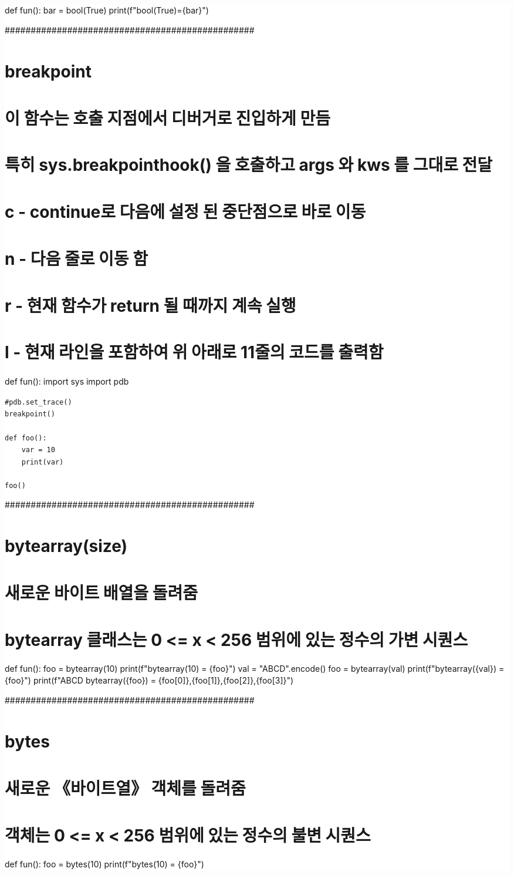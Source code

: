 def fun():
    bar = bool(True)
    print(f"bool(True)={bar}")

################################################
# breakpoint 
# 이 함수는 호출 지점에서 디버거로 진입하게 만듬
# 특히 sys.breakpointhook() 을 호출하고 args 와 kws 를 그대로 전달

# c - continue로 다음에 설정 된 중단점으로 바로 이동
# n - 다음 줄로 이동 함
# r - 현재 함수가 return 될 때까지 계속 실행
# l - 현재 라인을 포함하여 위 아래로 11줄의 코드를 출력함

def fun():
    import sys
    import pdb

    #pdb.set_trace()
    breakpoint()

    def foo():
        var = 10
        print(var)

    foo()

################################################
# bytearray(size)
# 새로운 바이트 배열을 돌려줌
# bytearray 클래스는 0 <= x < 256 범위에 있는 정수의 가변 시퀀스

def fun():
    foo = bytearray(10)
    print(f"bytearray(10) = {foo}")
    val = "ABCD".encode()
    foo = bytearray(val)
    print(f"bytearray({val}) = {foo}")
    print(f"ABCD bytearray({foo}) = {foo[0]},{foo[1]},{foo[2]},{foo[3]}")

################################################
# bytes
# 새로운 《바이트열》 객체를 돌려줌
# 객체는 0 <= x < 256 범위에 있는 정수의 불변 시퀀스
def fun():
    foo = bytes(10)
    print(f"bytes(10) = {foo}")